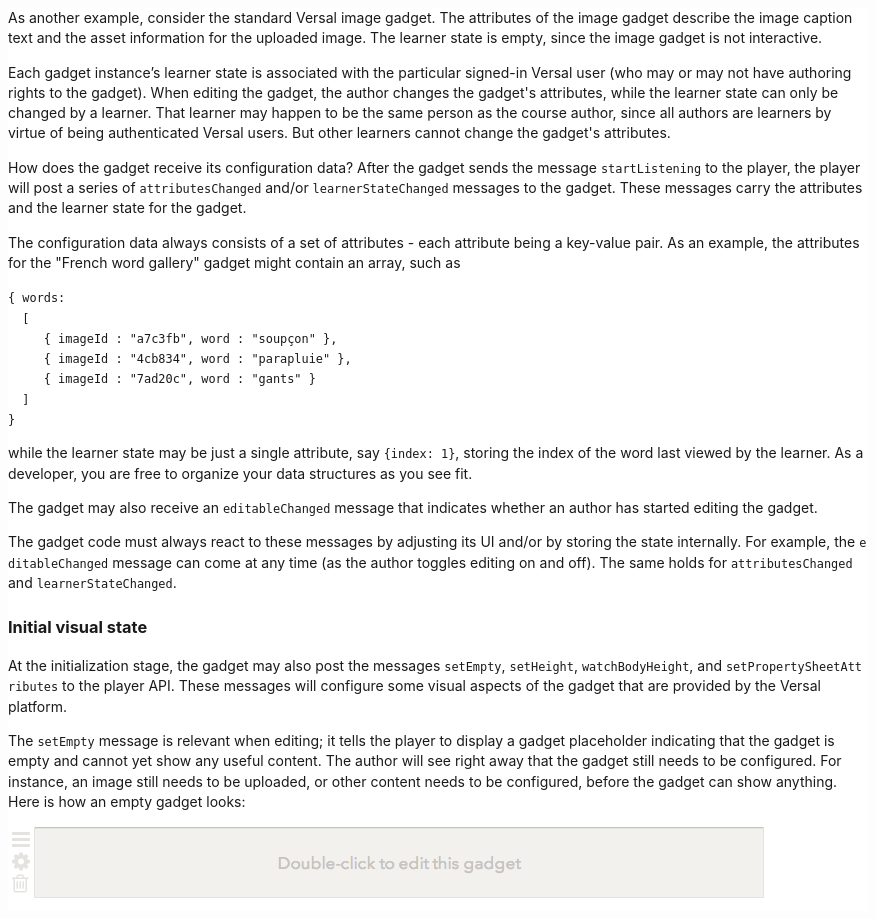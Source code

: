 As another example, consider the standard Versal image gadget. The attributes of the image gadget describe the image caption text and the asset information for the uploaded image. The learner state is empty, since the image gadget is not interactive.

Each gadget instance’s learner state is associated with the particular signed-in Versal user (who may or may not have authoring rights to the gadget).
When editing the gadget, the author changes the gadget's attributes, while the learner state can only be changed by a learner. That learner may happen to be the same person as the course author, since all authors are learners by virtue of being authenticated Versal users. But other learners cannot change the gadget's attributes.

How does the gadget receive its configuration data? After the gadget sends the message `startListening` to the player, the player will post a series of `attributesChanged` and/or `learnerStateChanged` messages to the gadget. These messages carry the attributes and the learner state for the gadget.

The configuration data always consists of a set of attributes - each attribute being a key-value pair. As an example, the attributes for the "French word gallery" gadget might contain an array, such as

```
{ words:
  [
     { imageId : "a7c3fb", word : "soupçon" },
     { imageId : "4cb834", word : "parapluie" },
     { imageId : "7ad20c", word : "gants" }
  ]
}
```

while the learner state may be just a single attribute, say `{index: 1}`, storing the index of the word last viewed by the learner. As a developer, you are free to organize your data structures as you see fit.

The gadget may also receive an `editableChanged` message that indicates whether an author has started editing the gadget.

The gadget code must always react to these messages by adjusting its UI and/or by storing the state internally. For example, the `editableChanged` message can come at any time (as the author toggles editing on and off). The same holds for `attributesChanged` and `learnerStateChanged`.

### Initial visual state

At the initialization stage, the gadget may also post the messages `setEmpty`, `setHeight`, `watchBodyHeight`, and `setPropertySheetAttributes` to the player API. These messages will configure some visual aspects of the gadget that are provided by the Versal platform.

The `setEmpty` message is relevant when editing; it tells the player to display a gadget placeholder indicating that the gadget is empty and cannot yet show any useful content. The author will see right away that the gadget still needs to be configured. For instance, an image still needs to be uploaded, or other content needs to be configured, before the gadget can show anything. Here is how an empty gadget looks:

![empty gadget](images/empty_gadget.png "Empty gadget")
